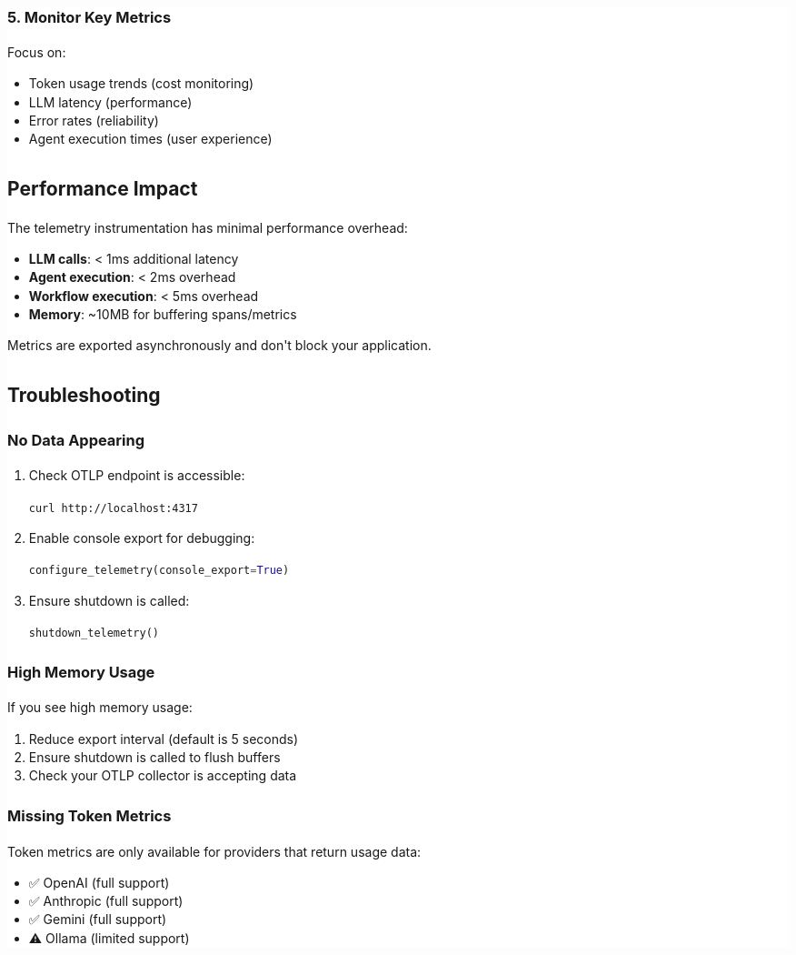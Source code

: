 ### 5. Monitor Key Metrics

Focus on:
- Token usage trends (cost monitoring)
- LLM latency (performance)
- Error rates (reliability)
- Agent execution times (user experience)

## Performance Impact

The telemetry instrumentation has minimal performance overhead:

- **LLM calls**: < 1ms additional latency
- **Agent execution**: < 2ms overhead
- **Workflow execution**: < 5ms overhead
- **Memory**: ~10MB for buffering spans/metrics

Metrics are exported asynchronously and don't block your application.

## Troubleshooting

### No Data Appearing

1. Check OTLP endpoint is accessible:
   ```bash
   curl http://localhost:4317
   ```

2. Enable console export for debugging:
   ```python
   configure_telemetry(console_export=True)
   ```

3. Ensure shutdown is called:
   ```python
   shutdown_telemetry()
   ```

### High Memory Usage

If you see high memory usage:

1. Reduce export interval (default is 5 seconds)
2. Ensure shutdown is called to flush buffers
3. Check your OTLP collector is accepting data

### Missing Token Metrics

Token metrics are only available for providers that return usage data:
- ✅ OpenAI (full support)
- ✅ Anthropic (full support)
- ✅ Gemini (full support)
- ⚠️  Ollama (limited support)
